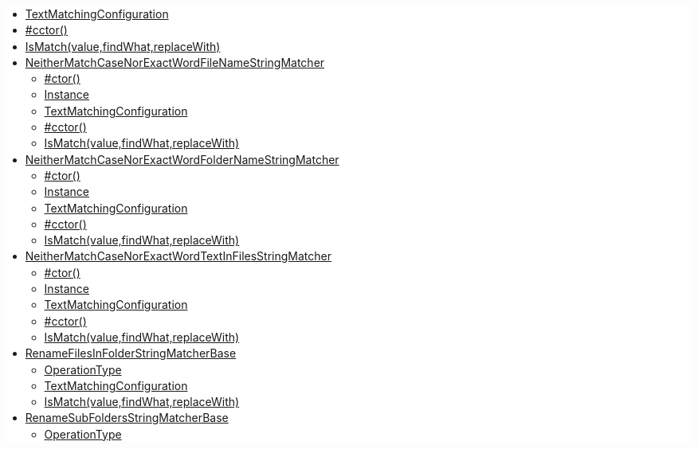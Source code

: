   - [TextMatchingConfiguration](#P-MFR-Objects-Matchers-MatchExactWordOnlyTextInFilesStringMatcher-TextMatchingConfiguration 'MFR.Matchers.MatchExactWordOnlyTextInFilesStringMatcher.TextMatchingConfiguration')
  - [#cctor()](#M-MFR-Objects-Matchers-MatchExactWordOnlyTextInFilesStringMatcher-#cctor 'MFR.Matchers.MatchExactWordOnlyTextInFilesStringMatcher.#cctor')
  - [IsMatch(value,findWhat,replaceWith)](#M-MFR-Objects-Matchers-MatchExactWordOnlyTextInFilesStringMatcher-IsMatch-System-String,System-String,System-String- 'MFR.Matchers.MatchExactWordOnlyTextInFilesStringMatcher.IsMatch(System.String,System.String,System.String)')
- [NeitherMatchCaseNorExactWordFileNameStringMatcher](#T-MFR-Objects-Matchers-NeitherMatchCaseNorExactWordFileNameStringMatcher 'MFR.Matchers.NeitherMatchCaseNorExactWordFileNameStringMatcher')
  - [#ctor()](#M-MFR-Objects-Matchers-NeitherMatchCaseNorExactWordFileNameStringMatcher-#ctor 'MFR.Matchers.NeitherMatchCaseNorExactWordFileNameStringMatcher.#ctor')
  - [Instance](#P-MFR-Objects-Matchers-NeitherMatchCaseNorExactWordFileNameStringMatcher-Instance 'MFR.Matchers.NeitherMatchCaseNorExactWordFileNameStringMatcher.Instance')
  - [TextMatchingConfiguration](#P-MFR-Objects-Matchers-NeitherMatchCaseNorExactWordFileNameStringMatcher-TextMatchingConfiguration 'MFR.Matchers.NeitherMatchCaseNorExactWordFileNameStringMatcher.TextMatchingConfiguration')
  - [#cctor()](#M-MFR-Objects-Matchers-NeitherMatchCaseNorExactWordFileNameStringMatcher-#cctor 'MFR.Matchers.NeitherMatchCaseNorExactWordFileNameStringMatcher.#cctor')
  - [IsMatch(value,findWhat,replaceWith)](#M-MFR-Objects-Matchers-NeitherMatchCaseNorExactWordFileNameStringMatcher-IsMatch-System-String,System-String,System-String- 'MFR.Matchers.NeitherMatchCaseNorExactWordFileNameStringMatcher.IsMatch(System.String,System.String,System.String)')
- [NeitherMatchCaseNorExactWordFolderNameStringMatcher](#T-MFR-Objects-Matchers-NeitherMatchCaseNorExactWordFolderNameStringMatcher 'MFR.Matchers.NeitherMatchCaseNorExactWordFolderNameStringMatcher')
  - [#ctor()](#M-MFR-Objects-Matchers-NeitherMatchCaseNorExactWordFolderNameStringMatcher-#ctor 'MFR.Matchers.NeitherMatchCaseNorExactWordFolderNameStringMatcher.#ctor')
  - [Instance](#P-MFR-Objects-Matchers-NeitherMatchCaseNorExactWordFolderNameStringMatcher-Instance 'MFR.Matchers.NeitherMatchCaseNorExactWordFolderNameStringMatcher.Instance')
  - [TextMatchingConfiguration](#P-MFR-Objects-Matchers-NeitherMatchCaseNorExactWordFolderNameStringMatcher-TextMatchingConfiguration 'MFR.Matchers.NeitherMatchCaseNorExactWordFolderNameStringMatcher.TextMatchingConfiguration')
  - [#cctor()](#M-MFR-Objects-Matchers-NeitherMatchCaseNorExactWordFolderNameStringMatcher-#cctor 'MFR.Matchers.NeitherMatchCaseNorExactWordFolderNameStringMatcher.#cctor')
  - [IsMatch(value,findWhat,replaceWith)](#M-MFR-Objects-Matchers-NeitherMatchCaseNorExactWordFolderNameStringMatcher-IsMatch-System-String,System-String,System-String- 'MFR.Matchers.NeitherMatchCaseNorExactWordFolderNameStringMatcher.IsMatch(System.String,System.String,System.String)')
- [NeitherMatchCaseNorExactWordTextInFilesStringMatcher](#T-MFR-Objects-Matchers-NeitherMatchCaseNorExactWordTextInFilesStringMatcher 'MFR.Matchers.NeitherMatchCaseNorExactWordTextInFilesStringMatcher')
  - [#ctor()](#M-MFR-Objects-Matchers-NeitherMatchCaseNorExactWordTextInFilesStringMatcher-#ctor 'MFR.Matchers.NeitherMatchCaseNorExactWordTextInFilesStringMatcher.#ctor')
  - [Instance](#P-MFR-Objects-Matchers-NeitherMatchCaseNorExactWordTextInFilesStringMatcher-Instance 'MFR.Matchers.NeitherMatchCaseNorExactWordTextInFilesStringMatcher.Instance')
  - [TextMatchingConfiguration](#P-MFR-Objects-Matchers-NeitherMatchCaseNorExactWordTextInFilesStringMatcher-TextMatchingConfiguration 'MFR.Matchers.NeitherMatchCaseNorExactWordTextInFilesStringMatcher.TextMatchingConfiguration')
  - [#cctor()](#M-MFR-Objects-Matchers-NeitherMatchCaseNorExactWordTextInFilesStringMatcher-#cctor 'MFR.Matchers.NeitherMatchCaseNorExactWordTextInFilesStringMatcher.#cctor')
  - [IsMatch(value,findWhat,replaceWith)](#M-MFR-Objects-Matchers-NeitherMatchCaseNorExactWordTextInFilesStringMatcher-IsMatch-System-String,System-String,System-String- 'MFR.Matchers.NeitherMatchCaseNorExactWordTextInFilesStringMatcher.IsMatch(System.String,System.String,System.String)')
- [RenameFilesInFolderStringMatcherBase](#T-MFR-Objects-Matchers-RenameFilesInFolderStringMatcherBase 'MFR.Matchers.RenameFilesInFolderStringMatcherBase')
  - [OperationType](#P-MFR-Objects-Matchers-RenameFilesInFolderStringMatcherBase-OperationType 'MFR.Matchers.RenameFilesInFolderStringMatcherBase.OperationType')
  - [TextMatchingConfiguration](#P-MFR-Objects-Matchers-RenameFilesInFolderStringMatcherBase-TextMatchingConfiguration 'MFR.Matchers.RenameFilesInFolderStringMatcherBase.TextMatchingConfiguration')
  - [IsMatch(value,findWhat,replaceWith)](#M-MFR-Objects-Matchers-RenameFilesInFolderStringMatcherBase-IsMatch-System-String,System-String,System-String- 'MFR.Matchers.RenameFilesInFolderStringMatcherBase.IsMatch(System.String,System.String,System.String)')
- [RenameSubFoldersStringMatcherBase](#T-MFR-Objects-Matchers-RenameSubFoldersStringMatcherBase 'MFR.Matchers.RenameSubFoldersStringMatcherBase')
  - [OperationType](#P-MFR-Objects-Matchers-RenameSubFoldersStringMatcherBase-OperationType 'MFR.Matchers.RenameSubFoldersStringMatcherBase.OperationType')